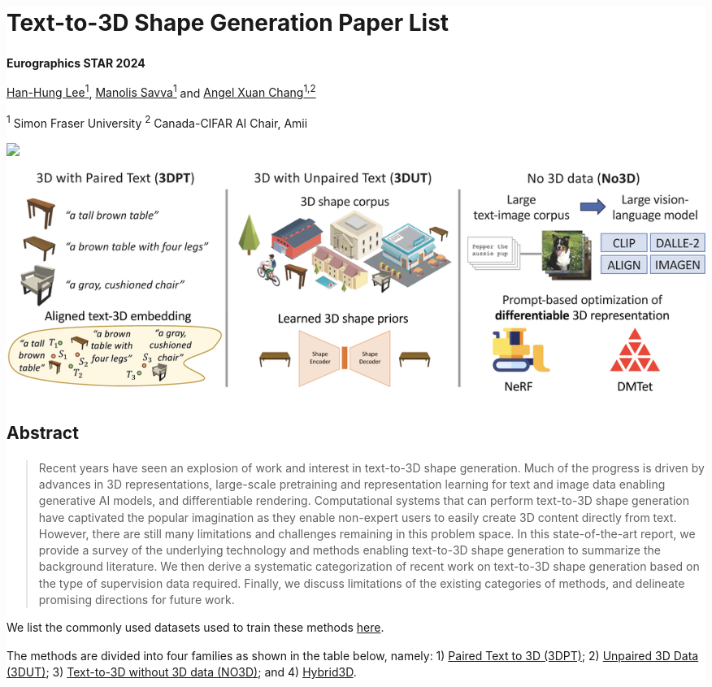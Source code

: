 # Text-to-3D Shape Generation Paper List

**Eurographics STAR 2024**

[Han-Hung Lee<sup>1</sup>](https://hanhung.github.io/), 
[Manolis Savva<sup>1</sup>](https://msavva.github.io/) and 
[Angel Xuan Chang<sup>1,2</sup>](https://angelxuanchang.github.io/)

<sup>1</sup> Simon Fraser University <sup>2</sup> Canada-CIFAR AI Chair, Amii

<a href="https://arxiv.org/abs/2403.13289"><img src="https://img.shields.io/badge/arXiv-2403.13289-b31b1b.svg" height="22.5"></a>

![alt text](./images/text-to-3D-overview.png)

## Abstract
> Recent years have seen an explosion of work and interest in text-to-3D shape generation. Much of the progress is driven by
> advances in 3D representations, large-scale pretraining and representation learning for text and image data enabling generative
> AI models, and differentiable rendering. Computational systems that can perform text-to-3D shape generation have captivated
> the popular imagination as they enable non-expert users to easily create 3D content directly from text. However, there are
> still many limitations and challenges remaining in this problem space. In this state-of-the-art report, we provide a survey of
> the underlying technology and methods enabling text-to-3D shape generation to summarize the background literature. We then
> derive a systematic categorization of recent work on text-to-3D shape generation based on the type of supervision data required.
> Finally, we discuss limitations of the existing categories of methods, and delineate promising directions for future work.

We list the commonly used datasets used to train these methods [here](#DATASETS).

The methods are divided into four families as shown in the table below, namely: 1) [Paired Text to 3D (3DPT)](#3DPT); 2) [Unpaired 3D Data (3DUT)](#3DUT); 3) [Text-to-3D without 3D data (NO3D)](#NO3D); and 4) [Hybrid3D](#HYBRID3D).
